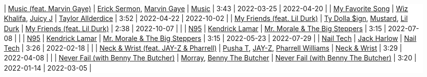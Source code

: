 | [Music \(feat\. Marvin Gaye\)](https://open.spotify.com/track/6IFOw9Ck9mWHRQgw6QrPYx) | [Erick Sermon](https://open.spotify.com/artist/2VX0o9LDIVmKIgpnwdJpOJ), [Marvin Gaye](https://open.spotify.com/artist/3koiLjNrgRTNbOwViDipeA) | [Music](https://open.spotify.com/album/7mUzxkBleB7QiVUw6wJsXU) | 3:43 | 2022-03-25 | 2022-04-20 |
| [My Favorite Song](https://open.spotify.com/track/6d6Rm6ZHVz8AkE28HkO8eM) | [Wiz Khalifa](https://open.spotify.com/artist/137W8MRPWKqSmrBGDBFSop), [Juicy J](https://open.spotify.com/artist/5gCRApTajqwbnHHPbr2Fpi) | [Taylor Allderdice](https://open.spotify.com/album/5cpYhM2NdVjJXMy9uZhD2J) | 3:52 | 2022-04-22 | 2022-10-02 |
| [My Friends \(feat\. Lil Durk\)](https://open.spotify.com/track/0wTTf3msjDJ8NcZGTmQJQV) | [Ty Dolla $ign](https://open.spotify.com/artist/7c0XG5cIJTrrAgEC3ULPiq), [Mustard](https://open.spotify.com/artist/0YinUQ50QDB7ZxSCLyQ40k), [Lil Durk](https://open.spotify.com/artist/3hcs9uc56yIGFCSy9leWe7) | [My Friends \(feat\. Lil Durk\)](https://open.spotify.com/album/2clsCCVAKCSc7PcwJ7uFLW) | 2:38 | 2022-10-07 |  |
| [N95](https://open.spotify.com/track/0fX4oNGBWO3dSGUZcVdVV2) | [Kendrick Lamar](https://open.spotify.com/artist/2YZyLoL8N0Wb9xBt1NhZWg) | [Mr\. Morale & The Big Steppers](https://open.spotify.com/album/79ONNoS4M9tfIA1mYLBYVX) | 3:15 | 2022-07-08 |  |
| [N95](https://open.spotify.com/track/2FeBslNBMdR9V58uv6hd2t) | [Kendrick Lamar](https://open.spotify.com/artist/2YZyLoL8N0Wb9xBt1NhZWg) | [Mr\. Morale & The Big Steppers](https://open.spotify.com/album/1atjqOZTCdrjxjMyCPZc2g) | 3:15 | 2022-05-23 | 2022-07-29 |
| [Nail Tech](https://open.spotify.com/track/62Yo3FDddWY8ydu6PW2wyz) | [Jack Harlow](https://open.spotify.com/artist/2LIk90788K0zvyj2JJVwkJ) | [Nail Tech](https://open.spotify.com/album/72r4dr0xDsXOWRwP2o7ZIP) | 3:26 | 2022-02-18 |  |
| [Neck & Wrist \(feat\. JAY\-Z & Pharrell\)](https://open.spotify.com/track/5QNW6Vx14N4OfJ7D0eDg0d) | [Pusha T](https://open.spotify.com/artist/0ONHkAv9pCAFxb0zJwDNTy), [JAY\-Z](https://open.spotify.com/artist/3nFkdlSjzX9mRTtwJOzDYB), [Pharrell Williams](https://open.spotify.com/artist/2RdwBSPQiwcmiDo9kixcl8) | [Neck & Wrist](https://open.spotify.com/album/0MomByEXmXNIZEuN2cJkw3) | 3:29 | 2022-04-08 |  |
| [Never Fail \(with Benny The Butcher\)](https://open.spotify.com/track/0myEYpzyBetSo4tgKs7oUx) | [Morray](https://open.spotify.com/artist/44vREmJC0OlVZjZaGLqVEd), [Benny The Butcher](https://open.spotify.com/artist/5Matrg5du62bXwer29cU5T) | [Never Fail \(with Benny The Butcher\)](https://open.spotify.com/album/4U7gKEk4Q7fdNPTdhobpRq) | 3:20 | 2022-01-14 | 2022-03-05 |
